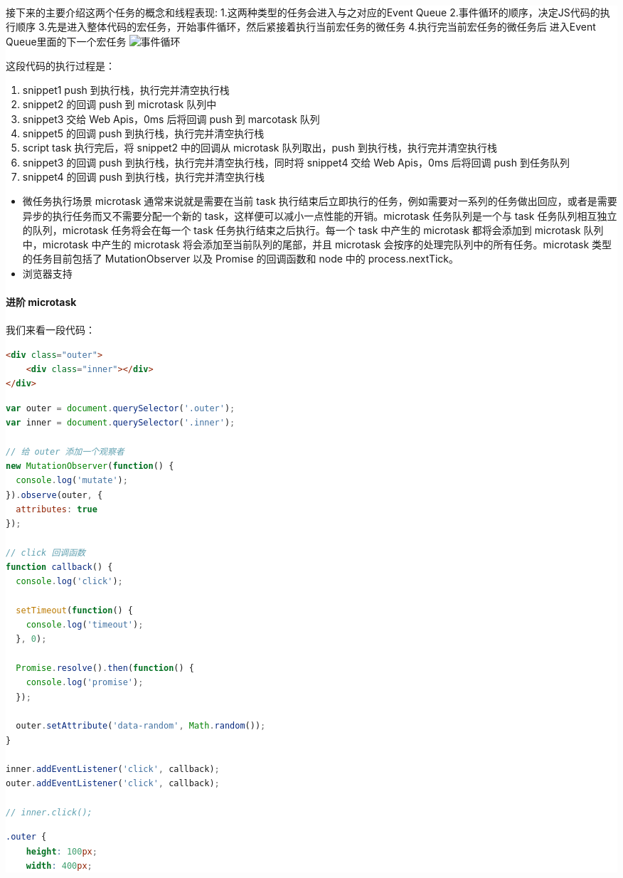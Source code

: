 接下来的主要介绍这两个任务的概念和线程表现:
1.这两种类型的任务会进入与之对应的Event Queue
2.事件循环的顺序，决定JS代码的执行顺序
3.先是进入整体代码的宏任务，开始事件循环，然后紧接着执行当前宏任务的微任务
4.执行完当前宏任务的微任务后 进入Event Queue里面的下一个宏任务
![事件循环](http://chuantu.biz/t6/297/1524834771x-1404775551.jpg)

这段代码的执行过程是：
1. snippet1 push 到执行栈，执行完并清空执行栈
2. snippet2 的回调 push 到 microtask 队列中
3. snippet3 交给 Web Apis，0ms 后将回调 push 到 marcotask 队列
4. snippet5 的回调 push 到执行栈，执行完并清空执行栈
5. script task 执行完后，将 snippet2 中的回调从 microtask 队列取出，push 到执行栈，执行完并清空执行栈
6. snippet3 的回调 push 到执行栈，执行完并清空执行栈，同时将 snippet4 交给 Web Apis，0ms 后将回调 push 到任务队列
7. snippet4 的回调 push 到执行栈，执行完并清空执行栈

* 微任务执行场景
microtask 通常来说就是需要在当前 task 执行结束后立即执行的任务，例如需要对一系列的任务做出回应，或者是需要异步的执行任务而又不需要分配一个新的 task，这样便可以减小一点性能的开销。microtask 任务队列是一个与 task 任务队列相互独立的队列，microtask 任务将会在每一个 task 任务执行结束之后执行。每一个 task 中产生的 microtask 都将会添加到 microtask 队列中，microtask 中产生的 microtask 将会添加至当前队列的尾部，并且 microtask 会按序的处理完队列中的所有任务。microtask 类型的任务目前包括了 MutationObserver 以及 Promise 的回调函数和 node 中的 process.nextTick。
* 浏览器支持

#### 进阶 microtask
我们来看一段代码：
```html
<div class="outer">
    <div class="inner"></div>
</div>
```
```js
var outer = document.querySelector('.outer');
var inner = document.querySelector('.inner');

// 给 outer 添加一个观察者
new MutationObserver(function() {
  console.log('mutate');
}).observe(outer, {
  attributes: true
});

// click 回调函数
function callback() {
  console.log('click');

  setTimeout(function() {
    console.log('timeout');
  }, 0);

  Promise.resolve().then(function() {
    console.log('promise');
  });

  outer.setAttribute('data-random', Math.random());
}

inner.addEventListener('click', callback);
outer.addEventListener('click', callback);

// inner.click();
```
```css
.outer {
	height: 100px;
	width: 400px;
```